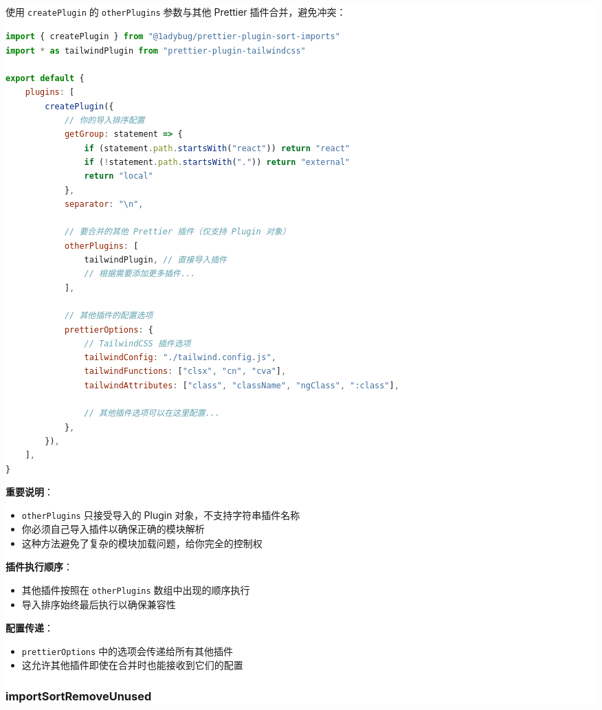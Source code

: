 使用 `createPlugin` 的 `otherPlugins` 参数与其他 Prettier 插件合并，避免冲突：

```javascript
import { createPlugin } from "@1adybug/prettier-plugin-sort-imports"
import * as tailwindPlugin from "prettier-plugin-tailwindcss"

export default {
    plugins: [
        createPlugin({
            // 你的导入排序配置
            getGroup: statement => {
                if (statement.path.startsWith("react")) return "react"
                if (!statement.path.startsWith(".")) return "external"
                return "local"
            },
            separator: "\n",

            // 要合并的其他 Prettier 插件（仅支持 Plugin 对象）
            otherPlugins: [
                tailwindPlugin, // 直接导入插件
                // 根据需要添加更多插件...
            ],

            // 其他插件的配置选项
            prettierOptions: {
                // TailwindCSS 插件选项
                tailwindConfig: "./tailwind.config.js",
                tailwindFunctions: ["clsx", "cn", "cva"],
                tailwindAttributes: ["class", "className", "ngClass", ":class"],

                // 其他插件选项可以在这里配置...
            },
        }),
    ],
}
```

**重要说明**：

- `otherPlugins` 只接受导入的 Plugin 对象，不支持字符串插件名称
- 你必须自己导入插件以确保正确的模块解析
- 这种方法避免了复杂的模块加载问题，给你完全的控制权

**插件执行顺序**：

- 其他插件按照在 `otherPlugins` 数组中出现的顺序执行
- 导入排序始终最后执行以确保兼容性

**配置传递**：

- `prettierOptions` 中的选项会传递给所有其他插件
- 这允许其他插件即使在合并时也能接收到它们的配置

### importSortRemoveUnused

